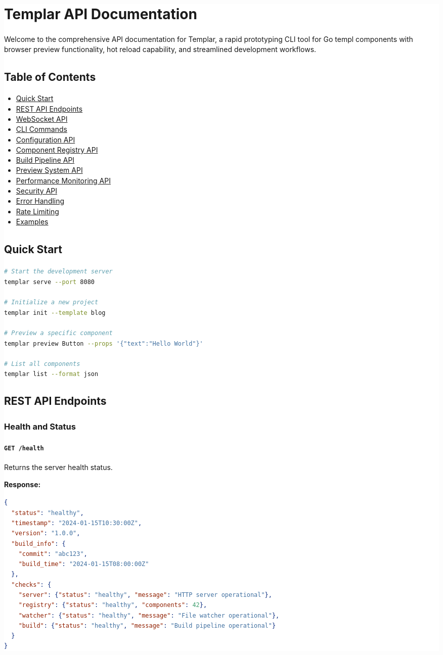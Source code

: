 # Templar API Documentation

Welcome to the comprehensive API documentation for Templar, a rapid prototyping CLI tool for Go templ components with browser preview functionality, hot reload capability, and streamlined development workflows.

## Table of Contents

- [Quick Start](#quick-start)
- [REST API Endpoints](#rest-api-endpoints)
- [WebSocket API](#websocket-api)
- [CLI Commands](#cli-commands)
- [Configuration API](#configuration-api)
- [Component Registry API](#component-registry-api)
- [Build Pipeline API](#build-pipeline-api)
- [Preview System API](#preview-system-api)
- [Performance Monitoring API](#performance-monitoring-api)
- [Security API](#security-api)
- [Error Handling](#error-handling)
- [Rate Limiting](#rate-limiting)
- [Examples](#examples)

## Quick Start

```bash
# Start the development server
templar serve --port 8080

# Initialize a new project
templar init --template blog

# Preview a specific component
templar preview Button --props '{"text":"Hello World"}'

# List all components
templar list --format json
```

## REST API Endpoints

### Health and Status

#### `GET /health`
Returns the server health status.

**Response:**
```json
{
  "status": "healthy",
  "timestamp": "2024-01-15T10:30:00Z",
  "version": "1.0.0",
  "build_info": {
    "commit": "abc123",
    "build_time": "2024-01-15T08:00:00Z"
  },
  "checks": {
    "server": {"status": "healthy", "message": "HTTP server operational"},
    "registry": {"status": "healthy", "components": 42},
    "watcher": {"status": "healthy", "message": "File watcher operational"},
    "build": {"status": "healthy", "message": "Build pipeline operational"}
  }
}
```